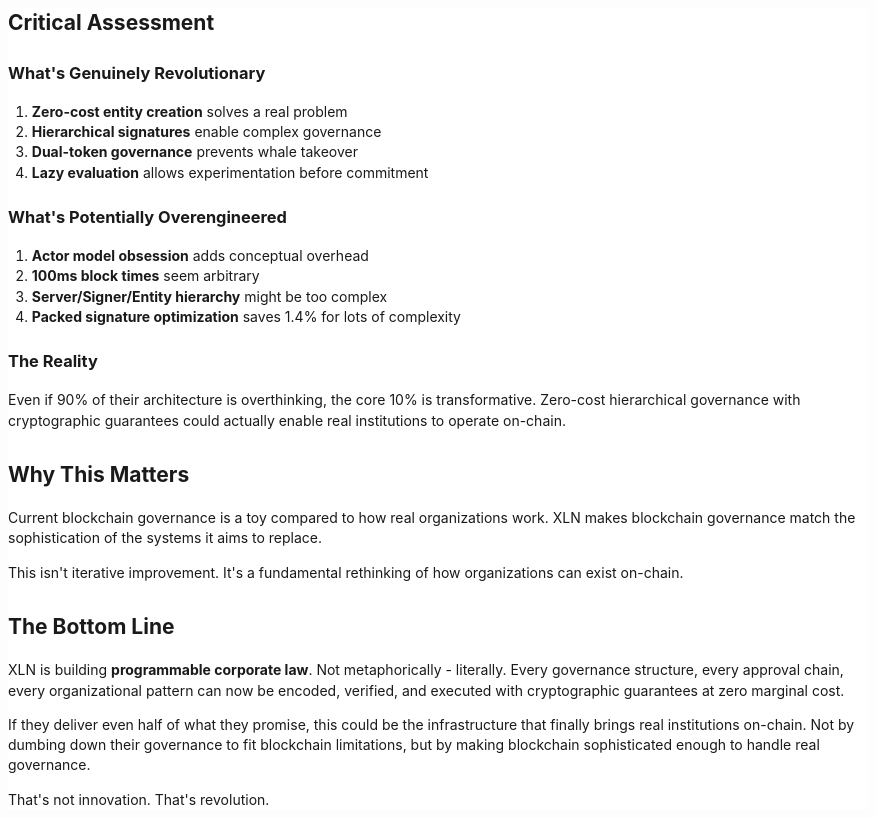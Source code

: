 ## Critical Assessment

### What's Genuinely Revolutionary

1. **Zero-cost entity creation** solves a real problem
2. **Hierarchical signatures** enable complex governance
3. **Dual-token governance** prevents whale takeover
4. **Lazy evaluation** allows experimentation before commitment

### What's Potentially Overengineered

1. **Actor model obsession** adds conceptual overhead
2. **100ms block times** seem arbitrary
3. **Server/Signer/Entity hierarchy** might be too complex
4. **Packed signature optimization** saves 1.4% for lots of complexity

### The Reality

Even if 90% of their architecture is overthinking, the core 10% is transformative. Zero-cost hierarchical governance with cryptographic guarantees could actually enable real institutions to operate on-chain.

## Why This Matters

Current blockchain governance is a toy compared to how real organizations work. XLN makes blockchain governance match the sophistication of the systems it aims to replace.

This isn't iterative improvement. It's a fundamental rethinking of how organizations can exist on-chain.

## The Bottom Line

XLN is building **programmable corporate law**. Not metaphorically - literally. Every governance structure, every approval chain, every organizational pattern can now be encoded, verified, and executed with cryptographic guarantees at zero marginal cost.

If they deliver even half of what they promise, this could be the infrastructure that finally brings real institutions on-chain. Not by dumbing down their governance to fit blockchain limitations, but by making blockchain sophisticated enough to handle real governance.

That's not innovation. That's revolution.